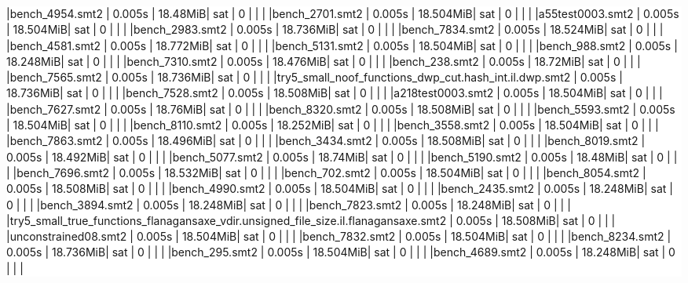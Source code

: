 |bench_4954.smt2                                              |    0.005s | 18.48MiB| sat | 0 |  |  |
|bench_2701.smt2                                              |    0.005s | 18.504MiB| sat | 0 |  |  |
|a55test0003.smt2                                             |    0.005s | 18.504MiB| sat | 0 |  |  |
|bench_2983.smt2                                              |    0.005s | 18.736MiB| sat | 0 |  |  |
|bench_7834.smt2                                              |    0.005s | 18.524MiB| sat | 0 |  |  |
|bench_4581.smt2                                              |    0.005s | 18.772MiB| sat | 0 |  |  |
|bench_5131.smt2                                              |    0.005s | 18.504MiB| sat | 0 |  |  |
|bench_988.smt2                                               |    0.005s | 18.248MiB| sat | 0 |  |  |
|bench_7310.smt2                                              |    0.005s | 18.476MiB| sat | 0 |  |  |
|bench_238.smt2                                               |    0.005s | 18.72MiB| sat | 0 |  |  |
|bench_7565.smt2                                              |    0.005s | 18.736MiB| sat | 0 |  |  |
|try5_small_noof_functions_dwp_cut.hash_int.il.dwp.smt2       |    0.005s | 18.736MiB| sat | 0 |  |  |
|bench_7528.smt2                                              |    0.005s | 18.508MiB| sat | 0 |  |  |
|a218test0003.smt2                                            |    0.005s | 18.504MiB| sat | 0 |  |  |
|bench_7627.smt2                                              |    0.005s | 18.76MiB| sat | 0 |  |  |
|bench_8320.smt2                                              |    0.005s | 18.508MiB| sat | 0 |  |  |
|bench_5593.smt2                                              |    0.005s | 18.504MiB| sat | 0 |  |  |
|bench_8110.smt2                                              |    0.005s | 18.252MiB| sat | 0 |  |  |
|bench_3558.smt2                                              |    0.005s | 18.504MiB| sat | 0 |  |  |
|bench_7863.smt2                                              |    0.005s | 18.496MiB| sat | 0 |  |  |
|bench_3434.smt2                                              |    0.005s | 18.508MiB| sat | 0 |  |  |
|bench_8019.smt2                                              |    0.005s | 18.492MiB| sat | 0 |  |  |
|bench_5077.smt2                                              |    0.005s | 18.74MiB| sat | 0 |  |  |
|bench_5190.smt2                                              |    0.005s | 18.48MiB| sat | 0 |  |  |
|bench_7696.smt2                                              |    0.005s | 18.532MiB| sat | 0 |  |  |
|bench_702.smt2                                               |    0.005s | 18.504MiB| sat | 0 |  |  |
|bench_8054.smt2                                              |    0.005s | 18.508MiB| sat | 0 |  |  |
|bench_4990.smt2                                              |    0.005s | 18.504MiB| sat | 0 |  |  |
|bench_2435.smt2                                              |    0.005s | 18.248MiB| sat | 0 |  |  |
|bench_3894.smt2                                              |    0.005s | 18.248MiB| sat | 0 |  |  |
|bench_7823.smt2                                              |    0.005s | 18.248MiB| sat | 0 |  |  |
|try5_small_true_functions_flanagansaxe_vdir.unsigned_file_size.il.flanagansaxe.smt2 |    0.005s | 18.508MiB| sat | 0 |  |  |
|unconstrained08.smt2                                         |    0.005s | 18.504MiB| sat | 0 |  |  |
|bench_7832.smt2                                              |    0.005s | 18.504MiB| sat | 0 |  |  |
|bench_8234.smt2                                              |    0.005s | 18.736MiB| sat | 0 |  |  |
|bench_295.smt2                                               |    0.005s | 18.504MiB| sat | 0 |  |  |
|bench_4689.smt2                                              |    0.005s | 18.248MiB| sat | 0 |  |  |